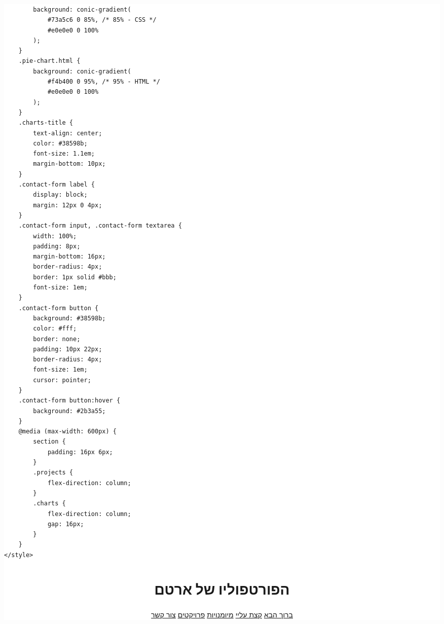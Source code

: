             background: conic-gradient(
                #73a5c6 0 85%, /* 85% - CSS */
                #e0e0e0 0 100%
            );
        }
        .pie-chart.html {
            background: conic-gradient(
                #f4b400 0 95%, /* 95% - HTML */
                #e0e0e0 0 100%
            );
        }
        .charts-title {
            text-align: center;
            color: #38598b;
            font-size: 1.1em;
            margin-bottom: 10px;
        }
        .contact-form label {
            display: block;
            margin: 12px 0 4px;
        }
        .contact-form input, .contact-form textarea {
            width: 100%;
            padding: 8px;
            margin-bottom: 16px;
            border-radius: 4px;
            border: 1px solid #bbb;
            font-size: 1em;
        }
        .contact-form button {
            background: #38598b;
            color: #fff;
            border: none;
            padding: 10px 22px;
            border-radius: 4px;
            font-size: 1em;
            cursor: pointer;
        }
        .contact-form button:hover {
            background: #2b3a55;
        }
        @media (max-width: 600px) {
            section {
                padding: 16px 6px;
            }
            .projects {
                flex-direction: column;
            }
            .charts {
                flex-direction: column;
                gap: 16px;
            }
        }
    </style>
</head>
<body>
    <header>
        <h1>הפורטפוליו של ארטם</h1>
        <nav>
            <a href="#welcome">ברוך הבא</a>
            <a href="#about">קצת עליי</a>
            <a href="#skills">מיומנויות</a>
            <a href="#projects">פרויקטים</a>
            <a href="#contact">צור קשר</a>